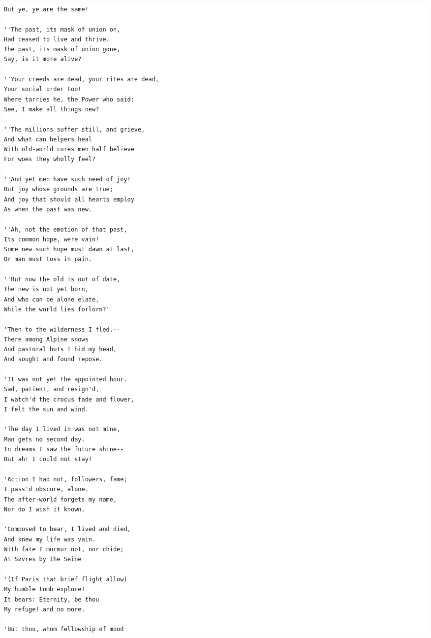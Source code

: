 ```
But ye, ye are the same!

''The past, its mask of union on,
Had ceased to live and thrive.
The past, its mask of union gone,
Say, is it more alive?

''Your creeds are dead, your rites are dead,
Your social order too!
Where tarries he, the Power who said:
See, I make all things new?

''The millions suffer still, and grieve,
And what can helpers heal
With old-world cures men half believe
For woes they wholly feel?

''And yet men have such need of joy!
But joy whose grounds are true;
And joy that should all hearts employ
As when the past was new.

''Ah, not the emotion of that past,
Its common hope, were vain!
Some new such hope must dawn at last,
Or man must toss in pain.

''But now the old is out of date,
The new is not yet born,
And who can be alone elate,
While the world lies forlorn?'

'Then to the wilderness I fled.--
There among Alpine snows
And pastoral huts I hid my head,
And sought and found repose.

'It was not yet the appointed hour.
Sad, patient, and resign'd,
I watch'd the crocus fade and flower,
I felt the sun and wind.

'The day I lived in was not mine,
Man gets no second day.
In dreams I saw the future shine--
But ah! I could not stay!

'Action I had not, followers, fame;
I pass'd obscure, alone.
The after-world forgets my name,
Nor do I wish it known.

'Composed to bear, I lived and died,
And knew my life was vain.
With fate I murmur not, nor chide;
At Sиvres by the Seine

'(If Paris that brief flight allow)
My humble tomb explore!
It bears: Eternity, be thou
My refuge! and no more.

'But thou, whom fellowship of mood
```